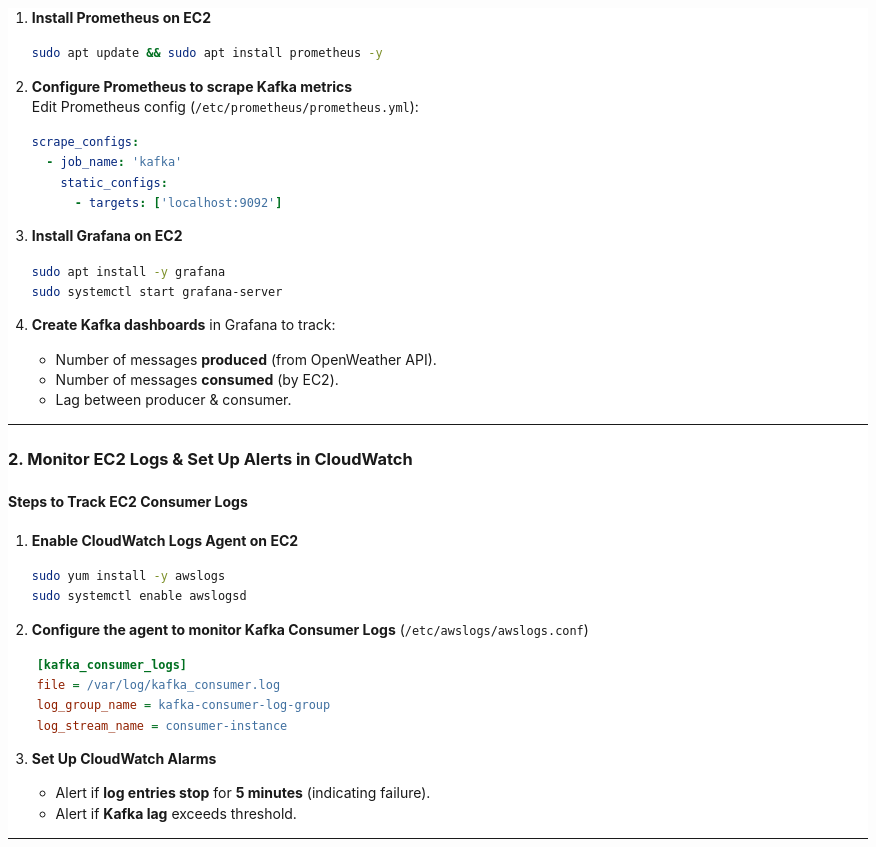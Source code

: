 1. **Install Prometheus on EC2**
    
    ```sh
    sudo apt update && sudo apt install prometheus -y
    ```
    
2. **Configure Prometheus to scrape Kafka metrics**  
    Edit Prometheus config (`/etc/prometheus/prometheus.yml`):
    
    ```yaml
    scrape_configs:
      - job_name: 'kafka'
        static_configs:
          - targets: ['localhost:9092']
    ```
    
3. **Install Grafana on EC2**
    
    ```sh
    sudo apt install -y grafana
    sudo systemctl start grafana-server
    ```
    
4. **Create Kafka dashboards** in Grafana to track:
    
    - Number of messages **produced** (from OpenWeather API).
    - Number of messages **consumed** (by EC2).
    - Lag between producer & consumer.

---

### **2️. Monitor EC2 Logs & Set Up Alerts in CloudWatch**

#### **Steps to Track EC2 Consumer Logs**

1. **Enable CloudWatch Logs Agent on EC2**
    
    ```sh
    sudo yum install -y awslogs
    sudo systemctl enable awslogsd
    ```
    
2. **Configure the agent to monitor Kafka Consumer Logs** (`/etc/awslogs/awslogs.conf`)
    
```ini
    [kafka_consumer_logs]
    file = /var/log/kafka_consumer.log
    log_group_name = kafka-consumer-log-group
    log_stream_name = consumer-instance
```
    
3. **Set Up CloudWatch Alarms**
    
    - Alert if **log entries stop** for **5 minutes** (indicating failure).
    - Alert if **Kafka lag** exceeds threshold.

---
